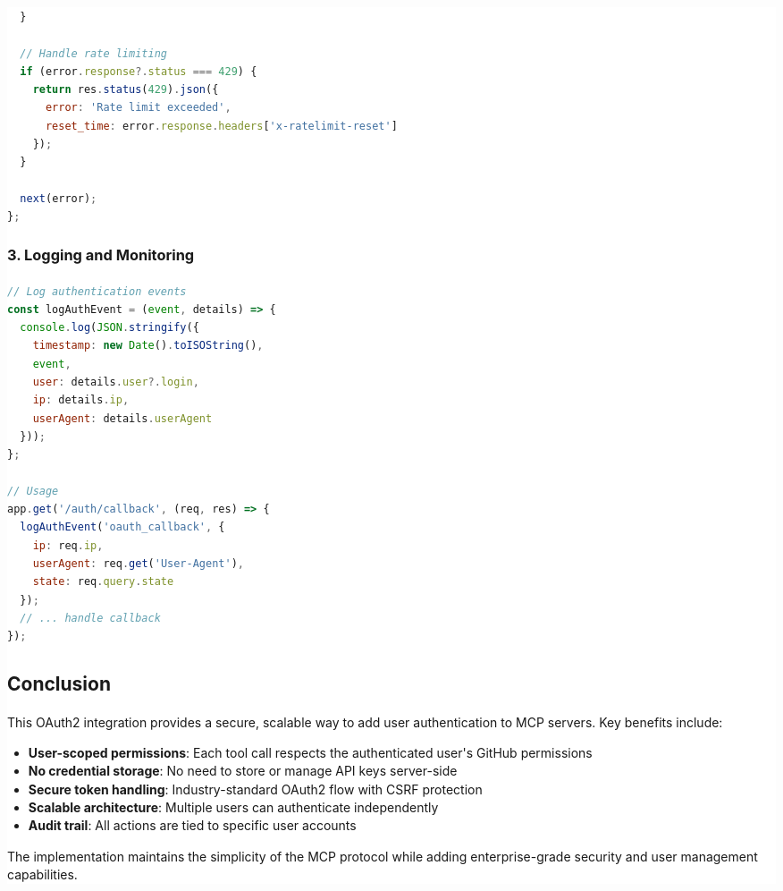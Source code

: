 ```javascript
  }
  
  // Handle rate limiting
  if (error.response?.status === 429) {
    return res.status(429).json({
      error: 'Rate limit exceeded',
      reset_time: error.response.headers['x-ratelimit-reset']
    });
  }
  
  next(error);
};
```

### 3. Logging and Monitoring

```javascript
// Log authentication events
const logAuthEvent = (event, details) => {
  console.log(JSON.stringify({
    timestamp: new Date().toISOString(),
    event,
    user: details.user?.login,
    ip: details.ip,
    userAgent: details.userAgent
  }));
};

// Usage
app.get('/auth/callback', (req, res) => {
  logAuthEvent('oauth_callback', {
    ip: req.ip,
    userAgent: req.get('User-Agent'),
    state: req.query.state
  });
  // ... handle callback
});
```

## Conclusion

This OAuth2 integration provides a secure, scalable way to add user authentication to MCP servers. Key benefits include:

- **User-scoped permissions**: Each tool call respects the authenticated user's GitHub permissions
- **No credential storage**: No need to store or manage API keys server-side
- **Secure token handling**: Industry-standard OAuth2 flow with CSRF protection
- **Scalable architecture**: Multiple users can authenticate independently
- **Audit trail**: All actions are tied to specific user accounts

The implementation maintains the simplicity of the MCP protocol while adding enterprise-grade security and user management capabilities.
